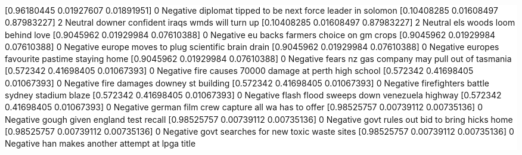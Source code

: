 [0.96180445 0.01927607 0.01891951]
0
Negative
diplomat tipped to be next force leader in solomon
[0.10408285 0.01608497 0.87983227]
2
Neutral
downer confident iraqs wmds will turn up
[0.10408285 0.01608497 0.87983227]
2
Neutral
els woods loom behind love
[0.9045962  0.01929984 0.07610388]
0
Negative
eu backs farmers choice on gm crops
[0.9045962  0.01929984 0.07610388]
0
Negative
europe moves to plug scientific brain drain
[0.9045962  0.01929984 0.07610388]
0
Negative
europes favourite pastime staying home
[0.9045962  0.01929984 0.07610388]
0
Negative
fears nz gas company may pull out of tasmania
[0.572342   0.41698405 0.01067393]
0
Negative
fire causes 70000 damage at perth high school
[0.572342   0.41698405 0.01067393]
0
Negative
fire damages downey st building
[0.572342   0.41698405 0.01067393]
0
Negative
firefighters battle sydney stadium blaze
[0.572342   0.41698405 0.01067393]
0
Negative
flash flood sweeps down venezuela highway
[0.572342   0.41698405 0.01067393]
0
Negative
german film crew capture all wa has to offer
[0.98525757 0.00739112 0.00735136]
0
Negative
gough given england test recall
[0.98525757 0.00739112 0.00735136]
0
Negative
govt rules out bid to bring hicks home
[0.98525757 0.00739112 0.00735136]
0
Negative
govt searches for new toxic waste sites
[0.98525757 0.00739112 0.00735136]
0
Negative
han makes another attempt at lpga title